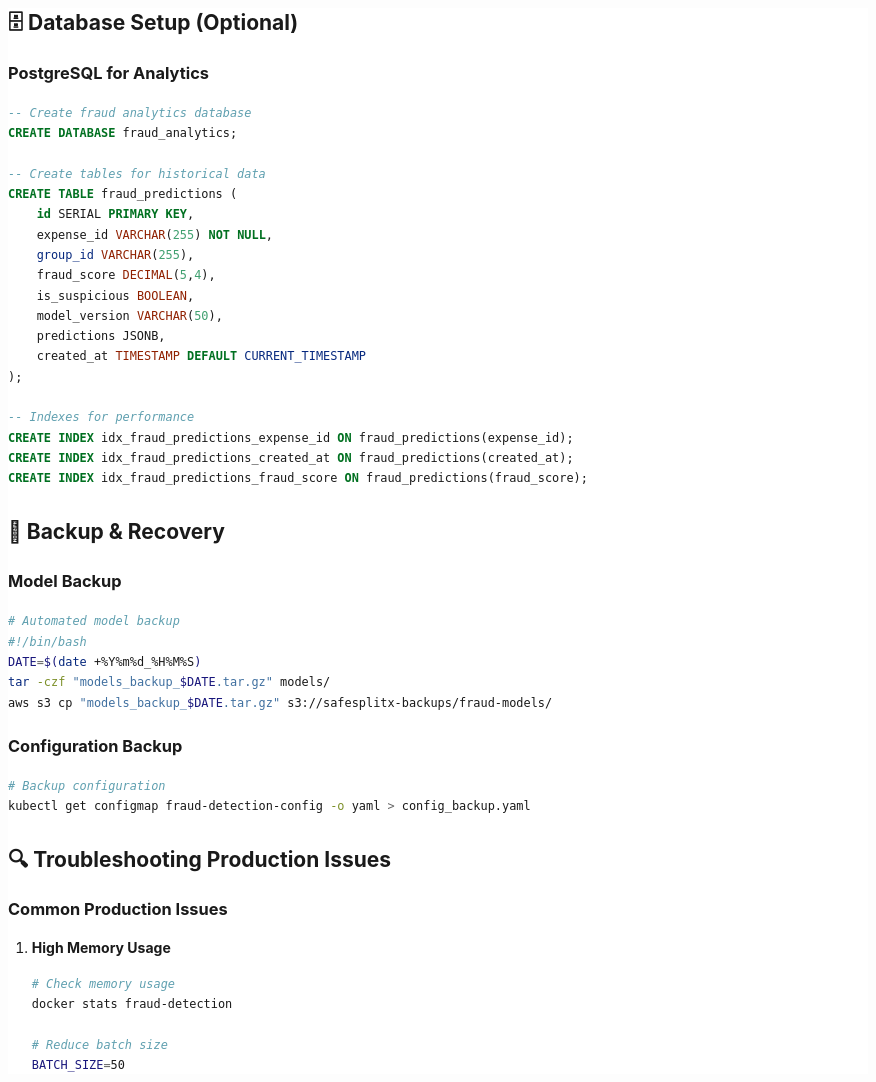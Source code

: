 ## 🗄️ Database Setup (Optional)

### **PostgreSQL for Analytics**
```sql
-- Create fraud analytics database
CREATE DATABASE fraud_analytics;

-- Create tables for historical data
CREATE TABLE fraud_predictions (
    id SERIAL PRIMARY KEY,
    expense_id VARCHAR(255) NOT NULL,
    group_id VARCHAR(255),
    fraud_score DECIMAL(5,4),
    is_suspicious BOOLEAN,
    model_version VARCHAR(50),
    predictions JSONB,
    created_at TIMESTAMP DEFAULT CURRENT_TIMESTAMP
);

-- Indexes for performance
CREATE INDEX idx_fraud_predictions_expense_id ON fraud_predictions(expense_id);
CREATE INDEX idx_fraud_predictions_created_at ON fraud_predictions(created_at);
CREATE INDEX idx_fraud_predictions_fraud_score ON fraud_predictions(fraud_score);
```

## 🚨 Backup & Recovery

### **Model Backup**
```bash
# Automated model backup
#!/bin/bash
DATE=$(date +%Y%m%d_%H%M%S)
tar -czf "models_backup_$DATE.tar.gz" models/
aws s3 cp "models_backup_$DATE.tar.gz" s3://safesplitx-backups/fraud-models/
```

### **Configuration Backup**
```bash
# Backup configuration
kubectl get configmap fraud-detection-config -o yaml > config_backup.yaml
```

## 🔍 Troubleshooting Production Issues

### **Common Production Issues**

1. **High Memory Usage**
   ```bash
   # Check memory usage
   docker stats fraud-detection
   
   # Reduce batch size
   BATCH_SIZE=50
   ```
